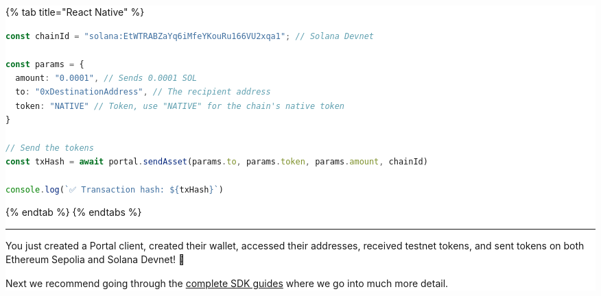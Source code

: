 {% tab title="React Native" %}
```typescript
const chainId = "solana:EtWTRABZaYq6iMfeYKouRu166VU2xqa1"; // Solana Devnet

const params = {
  amount: "0.0001", // Sends 0.0001 SOL
  to: "0xDestinationAddress", // The recipient address
  token: "NATIVE" // Token, use "NATIVE" for the chain's native token
}

// Send the tokens
const txHash = await portal.sendAsset(params.to, params.token, params.amount, chainId)

console.log(`✅ Transaction hash: ${txHash}`)
```
{% endtab %}
{% endtabs %}

***

You just created a Portal client, created their wallet, accessed their addresses, received testnet tokens, and sent tokens on both Ethereum Sepolia and Solana Devnet! :tada:

Next we recommend going through the [complete SDK guides](../guides/ios/) where we go into much more detail.
